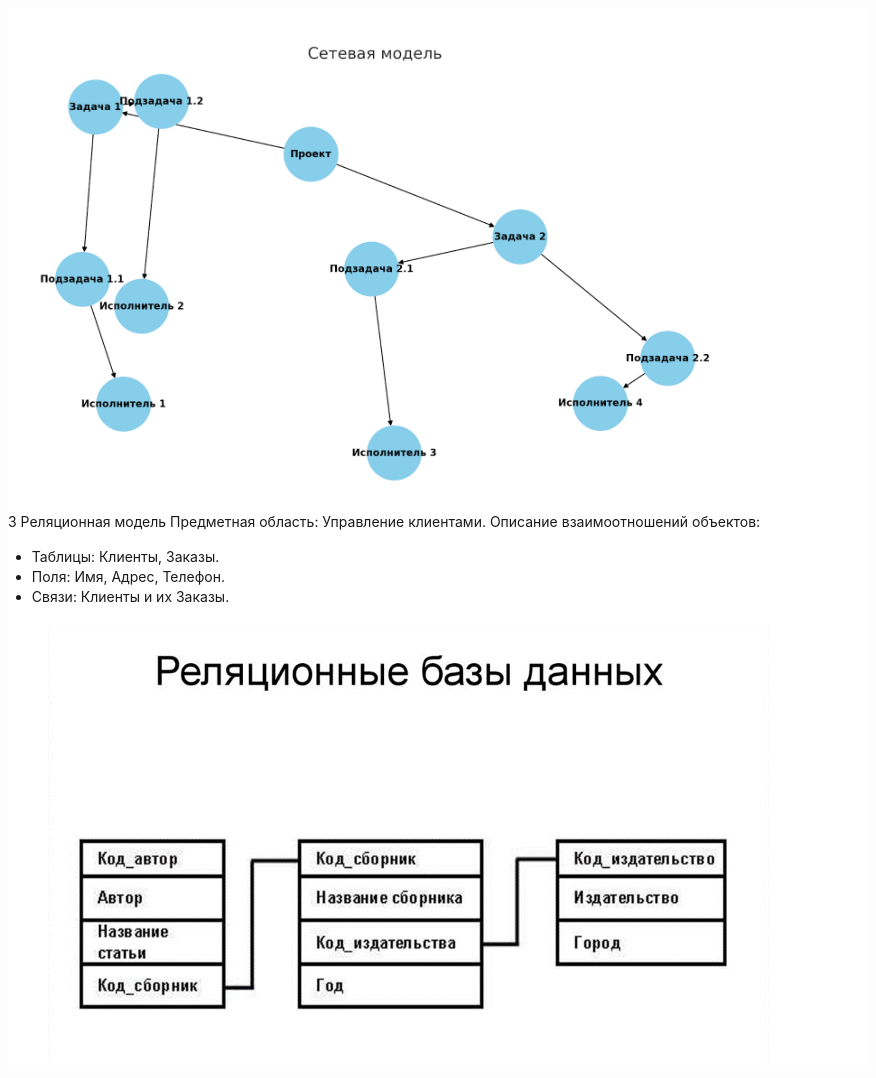 ![](images/6.png)

3 Реляционная модель
Предметная область: Управление клиентами.
Описание взаимоотношений объектов:
- Таблицы: Клиенты, Заказы.
- Поля: Имя, Адрес, Телефон.
- Связи: Клиенты и их Заказы.
![](images/7.png)
